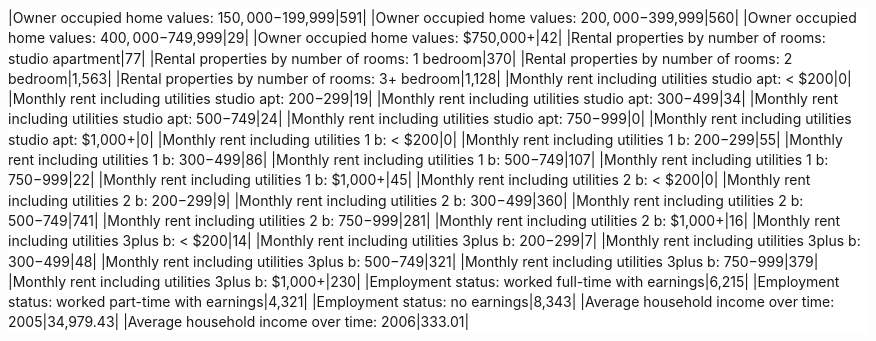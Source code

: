 |Owner occupied home values: $150,000-$199,999|591|
|Owner occupied home values: $200,000-$399,999|560|
|Owner occupied home values: $400,000-$749,999|29|
|Owner occupied home values: $750,000+|42|
|Rental properties by number of rooms: studio apartment|77|
|Rental properties by number of rooms: 1 bedroom|370|
|Rental properties by number of rooms: 2 bedroom|1,563|
|Rental properties by number of rooms: 3+ bedroom|1,128|
|Monthly rent including utilities studio apt: < $200|0|
|Monthly rent including utilities studio apt: $200-$299|19|
|Monthly rent including utilities studio apt: $300-$499|34|
|Monthly rent including utilities studio apt: $500-$749|24|
|Monthly rent including utilities studio apt: $750-$999|0|
|Monthly rent including utilities studio apt: $1,000+|0|
|Monthly rent including utilities 1 b: < $200|0|
|Monthly rent including utilities 1 b: $200-$299|55|
|Monthly rent including utilities 1 b: $300-$499|86|
|Monthly rent including utilities 1 b: $500-$749|107|
|Monthly rent including utilities 1 b: $750-$999|22|
|Monthly rent including utilities 1 b: $1,000+|45|
|Monthly rent including utilities 2 b: < $200|0|
|Monthly rent including utilities 2 b: $200-$299|9|
|Monthly rent including utilities 2 b: $300-$499|360|
|Monthly rent including utilities 2 b: $500-$749|741|
|Monthly rent including utilities 2 b: $750-$999|281|
|Monthly rent including utilities 2 b: $1,000+|16|
|Monthly rent including utilities 3plus b: < $200|14|
|Monthly rent including utilities 3plus b: $200-$299|7|
|Monthly rent including utilities 3plus b: $300-$499|48|
|Monthly rent including utilities 3plus b: $500-$749|321|
|Monthly rent including utilities 3plus b: $750-$999|379|
|Monthly rent including utilities 3plus b: $1,000+|230|
|Employment status: worked full-time with earnings|6,215|
|Employment status: worked part-time with earnings|4,321|
|Employment status: no earnings|8,343|
|Average household income over time: 2005|34,979.43|
|Average household income over time: 2006|333.01|
